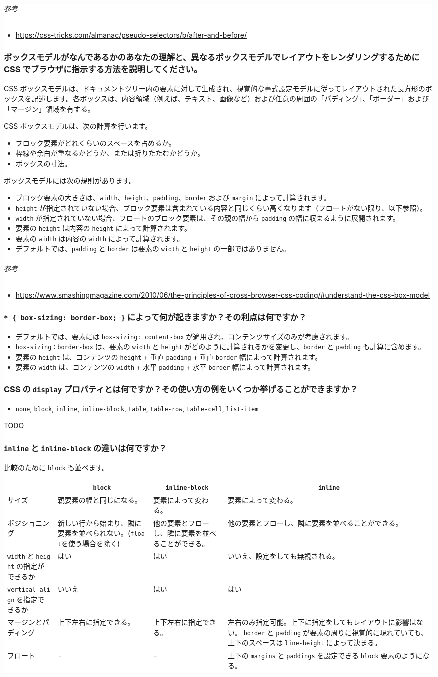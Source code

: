 ###### 参考

- https://css-tricks.com/almanac/pseudo-selectors/b/after-and-before/

### ボックスモデルがなんであるかのあなたの理解と、異なるボックスモデルでレイアウトをレンダリングするために CSS でブラウザに指示する方法を説明してください。

CSS ボックスモデルは、ドキュメントツリー内の要素に対して生成され、視覚的な書式設定モデルに従ってレイアウトされた長方形のボックスを記述します。各ボックスは、内容領域（例えば、テキスト、画像など）および任意の周囲の「パディング」、「ボーダー」および「マージン」領域を有する。

CSS ボックスモデルは、次の計算を行います。

- ブロック要素がどれくらいのスペースを占めるか。
- 枠線や余白が重なるかどうか、または折りたたむかどうか。
- ボックスの寸法。

ボックスモデルには次の規則があります。

- ブロック要素の大きさは、`width`、`height`、`padding`、`border` および `margin` によって計算されます。
- `height` が指定されていない場合、ブロック要素は含まれている内容と同じくらい高くなります（フロートがない限り、以下参照）。
- `width` が指定されていない場合、フロートのブロック要素は、その親の幅から `padding` の幅に収まるように展開されます。
- 要素の `height` は内容の `height` によって計算されます。
- 要素の `width` は内容の `width` によって計算されます。
- デフォルトでは、`padding` と `border` は要素の `width` と `height` の一部ではありません。

###### 参考

- https://www.smashingmagazine.com/2010/06/the-principles-of-cross-browser-css-coding/#understand-the-css-box-model

### `* { box-sizing: border-box; }` によって何が起きますか？その利点は何ですか？

- デフォルトでは、要素には `box-sizing: content-box` が適用され、コンテンツサイズのみが考慮されます。
- `box-sizing：border-box` は、要素の `width` と `height` がどのように計算されるかを変更し、`border` と `padding` も計算に含めます。
- 要素の `height` は、コンテンツの `height` + 垂直 `padding` + 垂直 `border` 幅によって計算されます。
- 要素の `width` は、コンテンツの `width` + 水平 `padding` + 水平 `border` 幅によって計算されます。

### CSS の `display` プロパティとは何ですか？その使い方の例をいくつか挙げることができますか？

- `none`, `block`, `inline`, `inline-block`, `table`, `table-row`, `table-cell`, `list-item`

TODO

### `inline` と `inline-block` の違いは何ですか？

比較のために `block` も並べます。

|  | `block` | `inline-block` | `inline` |
| --- | --- | --- | --- |
| サイズ | 親要素の幅と同じになる。 | 要素によって変わる。 | 要素によって変わる。 |
| ポジショニング | 新しい行から始まり、隣に要素を並べられない。(`float`を使う場合を除く) | 他の要素とフローし、隣に要素を並べることができる。 | 他の要素とフローし、隣に要素を並べることができる。 |
| `width` と `height` の指定ができるか | はい | はい | いいえ、設定をしても無視される。 |
| `vertical-align` を指定できるか | いいえ | はい | はい |
| マージンとパディング | 上下左右に指定できる。 | 上下左右に指定できる。 | 左右のみ指定可能。上下に指定をしてもレイアウトに影響はない。 `border` と `padding` が要素の周りに視覚的に現れていても、上下のスペースは `line-height` によって決まる。 |
| フロート | - | - | 上下の `margins` と `paddings` を設定できる `block` 要素のようになる。 |
